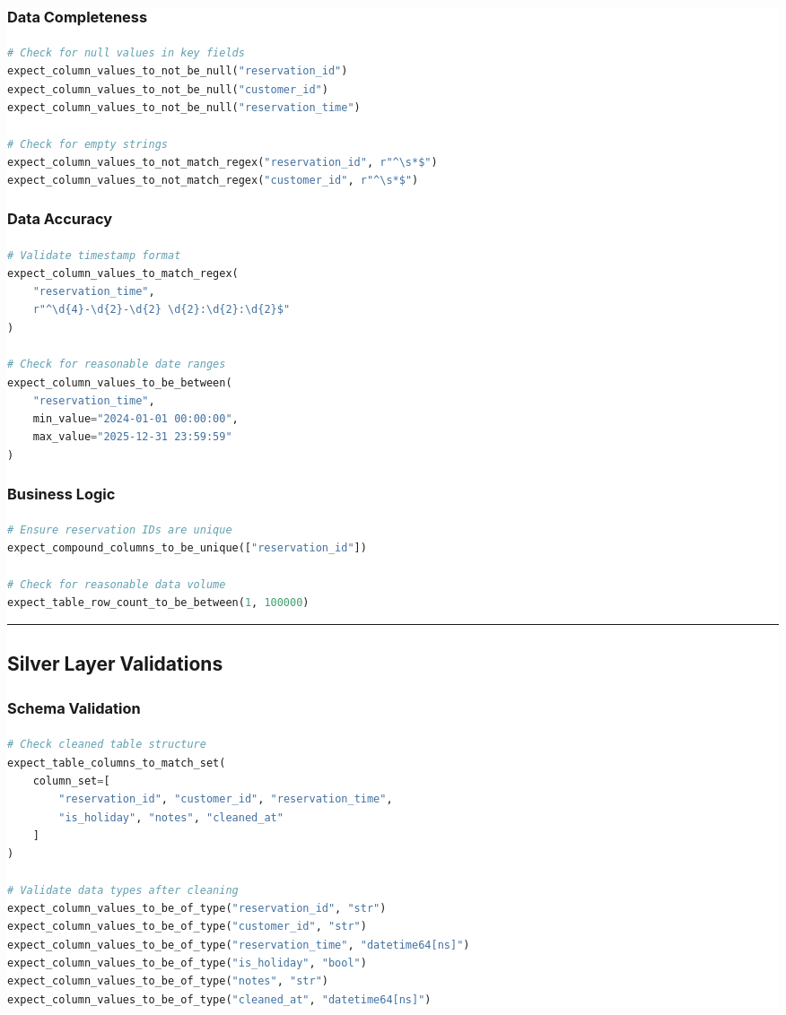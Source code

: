 ### Data Completeness
```python
# Check for null values in key fields
expect_column_values_to_not_be_null("reservation_id")
expect_column_values_to_not_be_null("customer_id")
expect_column_values_to_not_be_null("reservation_time")

# Check for empty strings
expect_column_values_to_not_match_regex("reservation_id", r"^\s*$")
expect_column_values_to_not_match_regex("customer_id", r"^\s*$")
```

### Data Accuracy
```python
# Validate timestamp format
expect_column_values_to_match_regex(
    "reservation_time", 
    r"^\d{4}-\d{2}-\d{2} \d{2}:\d{2}:\d{2}$"
)

# Check for reasonable date ranges
expect_column_values_to_be_between(
    "reservation_time",
    min_value="2024-01-01 00:00:00",
    max_value="2025-12-31 23:59:59"
)
```

### Business Logic
```python
# Ensure reservation IDs are unique
expect_compound_columns_to_be_unique(["reservation_id"])

# Check for reasonable data volume
expect_table_row_count_to_be_between(1, 100000)
```

---

## Silver Layer Validations

### Schema Validation
```python
# Check cleaned table structure
expect_table_columns_to_match_set(
    column_set=[
        "reservation_id", "customer_id", "reservation_time", 
        "is_holiday", "notes", "cleaned_at"
    ]
)

# Validate data types after cleaning
expect_column_values_to_be_of_type("reservation_id", "str")
expect_column_values_to_be_of_type("customer_id", "str")
expect_column_values_to_be_of_type("reservation_time", "datetime64[ns]")
expect_column_values_to_be_of_type("is_holiday", "bool")
expect_column_values_to_be_of_type("notes", "str")
expect_column_values_to_be_of_type("cleaned_at", "datetime64[ns]")
```
